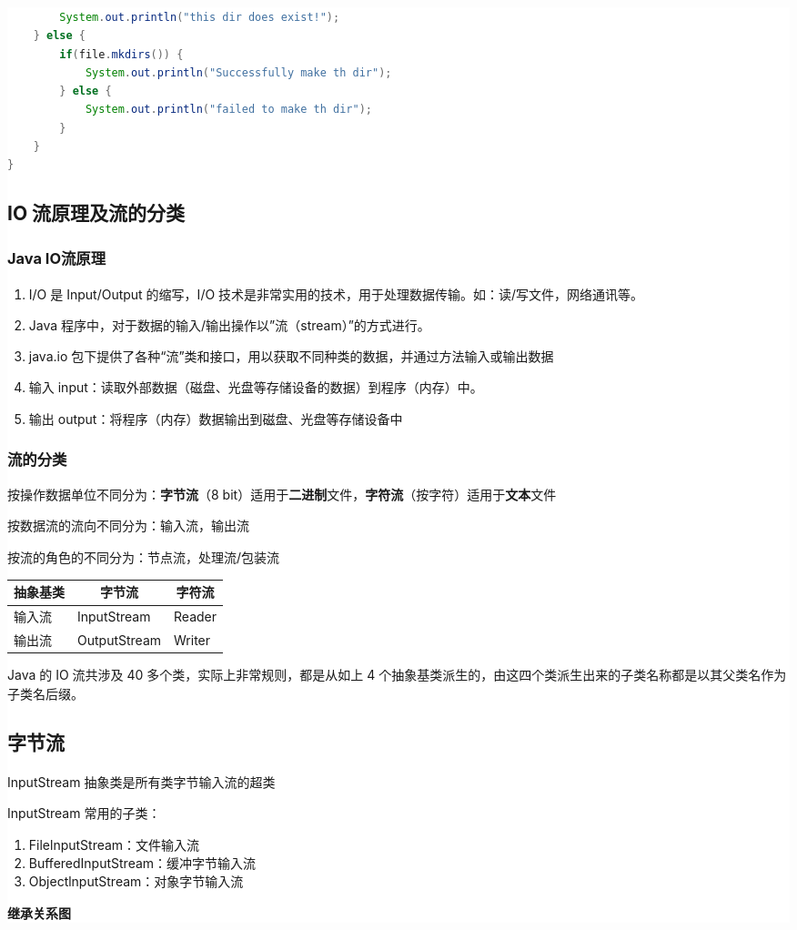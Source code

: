 ```java
        System.out.println("this dir does exist!");
    } else {
        if(file.mkdirs()) {
            System.out.println("Successfully make th dir");
        } else {
            System.out.println("failed to make th dir");
        }
    }
}
```

## IO 流原理及流的分类

### Java IO流原理

1. I/O 是 Input/Output 的缩写，I/O 技术是非常实用的技术，用于处理数据传输。如：读/写文件，网络通讯等。

2. Java 程序中，对于数据的输入/输出操作以”流（stream）”的方式进行。
3. java.io 包下提供了各种“流”类和接口，用以获取不同种类的数据，并通过方法输入或输出数据

4. 输入 input：读取外部数据（磁盘、光盘等存储设备的数据）到程序（内存）中。
5. 输出 output：将程序（内存）数据输出到磁盘、光盘等存储设备中

### 流的分类

按操作数据单位不同分为：**字节流**（8 bit）适用于**二进制**文件，**字符流**（按字符）适用于**文本**文件

按数据流的流向不同分为：输入流，输出流

按流的角色的不同分为：节点流，处理流/包装流

| 抽象基类 | 字节流       | 字符流 |
| -------- | ------------ | ------ |
| 输入流   | InputStream  | Reader |
| 输出流   | OutputStream | Writer |

Java 的 IO 流共涉及 40 多个类，实际上非常规则，都是从如上 4 个抽象基类派生的，由这四个类派生出来的子类名称都是以其父类名作为子类名后缀。

## 字节流

InputStream 抽象类是所有类字节输入流的超类 

InputStream 常用的子类：

1. FilelnputStream：文件输入流
2. BufferedInputStream：缓冲字节输入流
3. ObjectlnputStream：对象字节输入流

**继承关系图**

<div align="center">